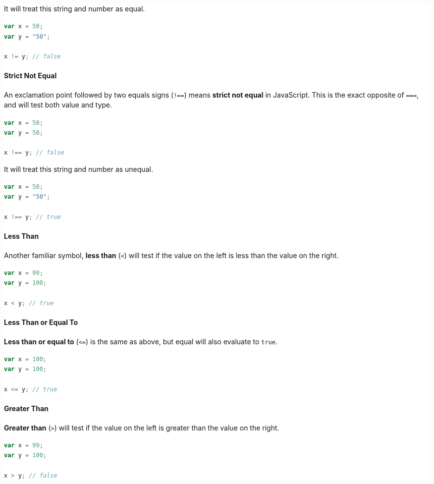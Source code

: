 It will treat this string and number as equal.

```javascript
var x = 50;
var y = "50";

x != y; // false
```

#### Strict Not Equal

An exclamation point followed by two equals signs (`!==`) means **strict not equal** in JavaScript. This is the exact opposite of `===`, and will test both value and type.

```javascript
var x = 50;
var y = 50;

x !== y; // false
```

It will treat this string and number as unequal.

```javascript
var x = 50;
var y = "50";

x !== y; // true
```

#### Less Than

Another familiar symbol, **less than** (`<`) will test if the value on the left is less than the value on the right.

```javascript
var x = 99;
var y = 100;

x < y; // true
```

#### Less Than or Equal To

**Less than or equal to** (`<=`) is the same as above, but equal will also evaluate to `true`.

```javascript
var x = 100;
var y = 100;

x <= y; // true
```

#### Greater Than

**Greater than** (`>`) will test if the value on the left is greater than the value on the right.

```javascript
var x = 99;
var y = 100;

x > y; // false
```
